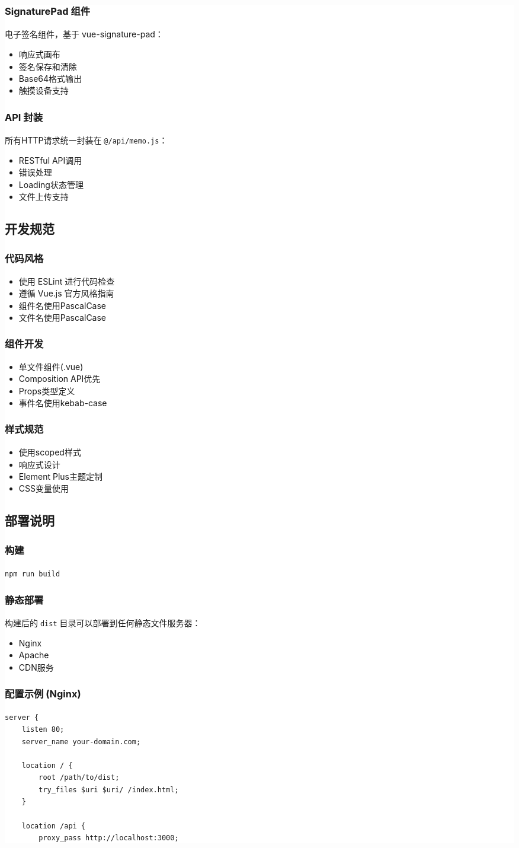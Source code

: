 ### SignaturePad 组件
电子签名组件，基于 vue-signature-pad：
- 响应式画布
- 签名保存和清除
- Base64格式输出
- 触摸设备支持

### API 封装
所有HTTP请求统一封装在 `@/api/memo.js`：
- RESTful API调用
- 错误处理
- Loading状态管理
- 文件上传支持

## 开发规范

### 代码风格
- 使用 ESLint 进行代码检查
- 遵循 Vue.js 官方风格指南
- 组件名使用PascalCase
- 文件名使用PascalCase

### 组件开发
- 单文件组件(.vue)
- Composition API优先
- Props类型定义
- 事件名使用kebab-case

### 样式规范
- 使用scoped样式
- 响应式设计
- Element Plus主题定制
- CSS变量使用

## 部署说明

### 构建
```bash
npm run build
```

### 静态部署
构建后的 `dist` 目录可以部署到任何静态文件服务器：
- Nginx
- Apache
- CDN服务

### 配置示例 (Nginx)
```nginx
server {
    listen 80;
    server_name your-domain.com;
    
    location / {
        root /path/to/dist;
        try_files $uri $uri/ /index.html;
    }
    
    location /api {
        proxy_pass http://localhost:3000;
```